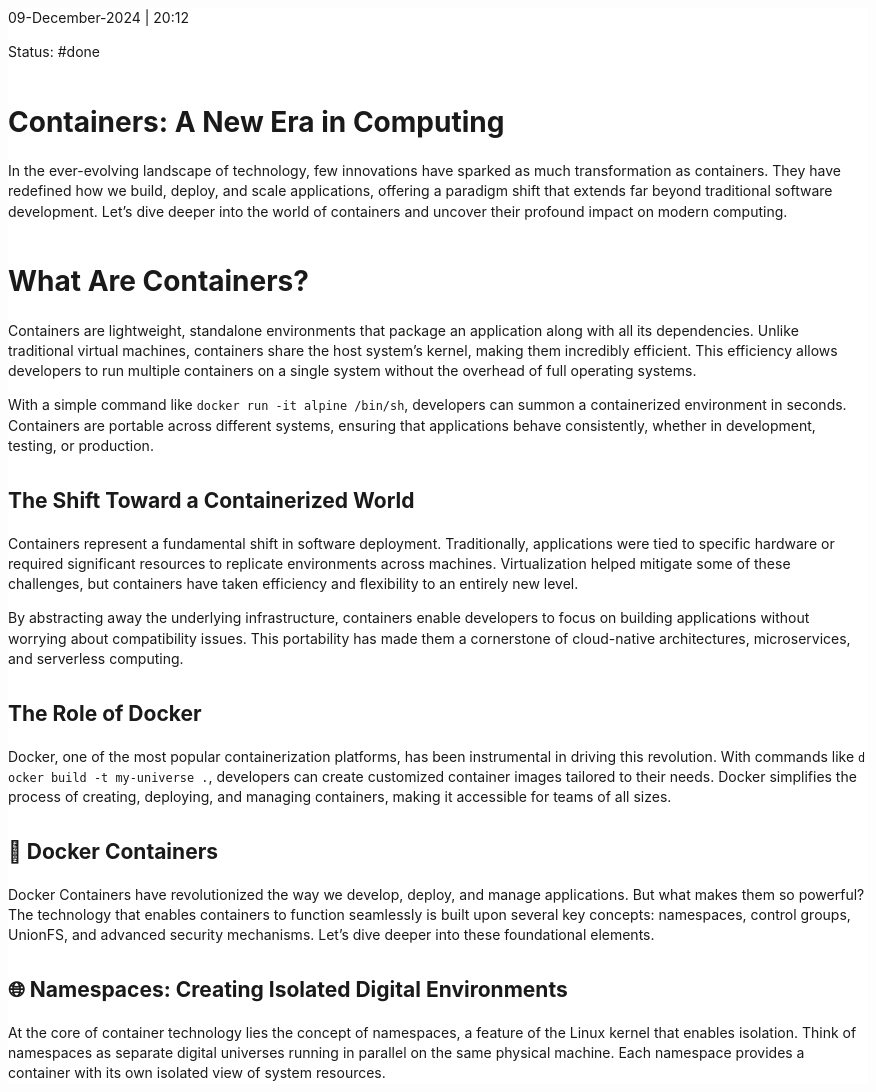 09-December-2024 | 20:12

Status: #done  

# Containers: A New Era in Computing

In the ever-evolving landscape of technology, few innovations have sparked as much transformation as containers. They have redefined how we build, deploy, and scale applications, offering a paradigm shift that extends far beyond traditional software development. Let’s dive deeper into the world of containers and uncover their profound impact on modern computing.

# What Are Containers?

Containers are lightweight, standalone environments that package an application along with all its dependencies. Unlike traditional virtual machines, containers share the host system’s kernel, making them incredibly efficient. This efficiency allows developers to run multiple containers on a single system without the overhead of full operating systems.

With a simple command like `docker run -it alpine /bin/sh`, developers can summon a containerized environment in seconds. Containers are portable across different systems, ensuring that applications behave consistently, whether in development, testing, or production.

## The Shift Toward a Containerized World

Containers represent a fundamental shift in software deployment. Traditionally, applications were tied to specific hardware or required significant resources to replicate environments across machines. Virtualization helped mitigate some of these challenges, but containers have taken efficiency and flexibility to an entirely new level.

By abstracting away the underlying infrastructure, containers enable developers to focus on building applications without worrying about compatibility issues. This portability has made them a cornerstone of cloud-native architectures, microservices, and serverless computing.

## The Role of Docker

Docker, one of the most popular containerization platforms, has been instrumental in driving this revolution. With commands like `docker build -t my-universe .`, developers can create customized container images tailored to their needs. Docker simplifies the process of creating, deploying, and managing containers, making it accessible for teams of all sizes.

## 🐋 Docker Containers
Docker Containers have revolutionized the way we develop, deploy, and manage applications. But what makes them so powerful? The technology that enables containers to function seamlessly is built upon several key concepts: namespaces, control groups, UnionFS, and advanced security mechanisms. Let’s dive deeper into these foundational elements.

## 🌐 Namespaces: Creating Isolated Digital Environments
At the core of container technology lies the concept of namespaces, a feature of the Linux kernel that enables isolation. Think of namespaces as separate digital universes running in parallel on the same physical machine. Each namespace provides a container with its own isolated view of system resources. 
